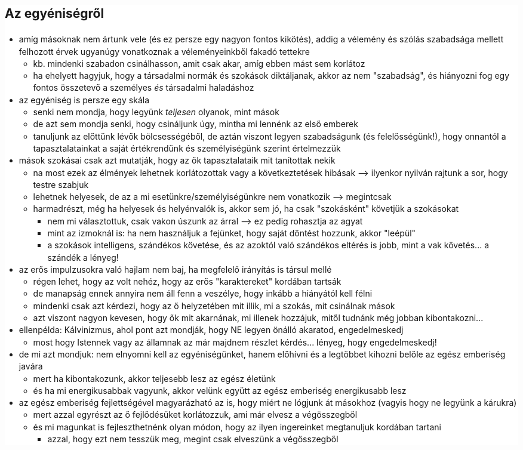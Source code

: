 






























## <a name="3"></a>Az egyéniségről

- amíg másoknak nem ártunk vele (és ez persze egy nagyon fontos kikötés), addig a vélemény és szólás szabadsága mellett felhozott érvek ugyanúgy vonatkoznak a véleményeinkből fakadó tettekre
    - kb. mindenki szabadon csinálhasson, amit csak akar, amíg ebben mást sem korlátoz
    - ha ehelyett hagyjuk, hogy a társadalmi normák és szokások diktáljanak, akkor az nem "szabadság", és hiányozni fog egy fontos összetevő a személyes _és_ társadalmi haladáshoz
- az egyéniség is persze egy skála
    - senki nem mondja, hogy legyünk _teljesen_ olyanok, mint mások
    - de azt sem mondja senki, hogy csináljunk úgy, mintha mi lennénk az első emberek
    - tanuljunk az előttünk lévők bölcsességéből, de aztán viszont legyen szabadságunk (és felelősségünk!), hogy onnantól a tapasztalatainkat a saját értékrendünk és személyiségünk szerint értelmezzük
- mások szokásai csak azt mutatják, hogy az ők tapasztalataik mit tanítottak nekik
    - na most ezek az élmények lehetnek korlátozottak vagy a következtetések hibásak --> ilyenkor nyilván rajtunk a sor, hogy testre szabjuk
    - lehetnek helyesek, de az a mi esetünkre/személyiségünkre nem vonatkozik --> megintcsak
    - harmadrészt, még ha helyesek és helyénvalók is, akkor sem jó, ha csak "szokásként" követjük a szokásokat
        - nem mi választottuk, csak vakon úszunk az árral --> ez pedig rohasztja az agyat
        - mint az izmoknál is: ha nem használjuk a fejünket, hogy saját döntést hozzunk, akkor "leépül"
        - a szokások intelligens, szándékos követése, és az azoktól való szándékos eltérés is jobb, mint a vak követés... a szándék a lényeg!
- az erős impulzusokra való hajlam nem baj, ha megfelelő irányítás is társul mellé
    - régen lehet, hogy az volt nehéz, hogy az erős "karaktereket" kordában tartsák
    - de manapság ennek annyira nem áll fenn a veszélye, hogy inkább a hiányától kell félni
    - mindenki csak azt kérdezi, hogy az ő helyzetében mit illik, mi a szokás, mit csinálnak mások
    - azt viszont nagyon kevesen, hogy ők mit akarnának, mi illenek hozzájuk, mitől tudnánk még jobban kibontakozni...
- ellenpélda: Kálvinizmus, ahol pont azt mondják, hogy NE legyen önálló akaratod, engedelmeskedj
    - most hogy Istennek vagy az államnak az már majdnem részlet kérdés... lényeg, hogy engedelmeskedj!
- de mi azt mondjuk: nem elnyomni kell az egyéniségünket, hanem előhívni és a legtöbbet kihozni belőle az egész emberiség javára
    - mert ha kibontakozunk, akkor teljesebb lesz az egész életünk
    - és ha mi energikusabbak vagyunk, akkor velünk együtt az egész emberiség energikusabb lesz
- az egész emberiség fejlettségével magyarázható az is, hogy miért ne lógjunk át másokhoz (vagyis hogy ne legyünk a kárukra)
    - mert azzal egyrészt az ő fejlődésüket korlátozzuk, ami már elvesz a végösszegből
    - és mi magunkat is fejleszthetnénk olyan módon, hogy az ilyen ingereinket megtanuljuk kordában tartani
        - azzal, hogy ezt nem tesszük meg, megint csak elveszünk a végösszegből
